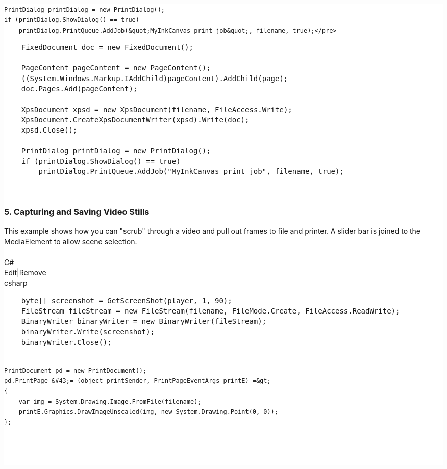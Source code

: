     PrintDialog printDialog = new PrintDialog();
    if (printDialog.ShowDialog() == true)
        printDialog.PrintQueue.AddJob(&quot;MyInkCanvas print job&quot;, filename, true);</pre>
<div class="preview">
<pre class="csharp">&nbsp;&nbsp;&nbsp;&nbsp;FixedDocument&nbsp;doc&nbsp;=&nbsp;<span class="cs__keyword">new</span>&nbsp;FixedDocument();&nbsp;
&nbsp;
&nbsp;&nbsp;&nbsp;&nbsp;PageContent&nbsp;pageContent&nbsp;=&nbsp;<span class="cs__keyword">new</span>&nbsp;PageContent();&nbsp;
&nbsp;&nbsp;&nbsp;&nbsp;((System.Windows.Markup.IAddChild)pageContent).AddChild(page);&nbsp;&nbsp;
&nbsp;&nbsp;&nbsp;&nbsp;doc.Pages.Add(pageContent);&nbsp;&nbsp;&nbsp;
&nbsp;
&nbsp;&nbsp;&nbsp;&nbsp;XpsDocument&nbsp;xpsd&nbsp;=&nbsp;<span class="cs__keyword">new</span>&nbsp;XpsDocument(filename,&nbsp;FileAccess.Write);&nbsp;
&nbsp;&nbsp;&nbsp;&nbsp;XpsDocument.CreateXpsDocumentWriter(xpsd).Write(doc);&nbsp;&nbsp;&nbsp;&nbsp;&nbsp;&nbsp;&nbsp;&nbsp;&nbsp;&nbsp;&nbsp;&nbsp;&nbsp;&nbsp;
&nbsp;&nbsp;&nbsp;&nbsp;xpsd.Close();&nbsp;
&nbsp;
&nbsp;&nbsp;&nbsp;&nbsp;PrintDialog&nbsp;printDialog&nbsp;=&nbsp;<span class="cs__keyword">new</span>&nbsp;PrintDialog();&nbsp;
&nbsp;&nbsp;&nbsp;&nbsp;<span class="cs__keyword">if</span>&nbsp;(printDialog.ShowDialog()&nbsp;==&nbsp;<span class="cs__keyword">true</span>)&nbsp;
&nbsp;&nbsp;&nbsp;&nbsp;&nbsp;&nbsp;&nbsp;&nbsp;printDialog.PrintQueue.AddJob(<span class="cs__string">&quot;MyInkCanvas&nbsp;print&nbsp;job&quot;</span>,&nbsp;filename,&nbsp;<span class="cs__keyword">true</span>);</pre>
</div>
</div>
</div>
<div class="endscriptcode">&nbsp;</div>
</div>
<h3>5. Capturing and Saving Video Stills</h3>
<div>This example shows how you can &quot;scrub&quot; through a video and pull out frames to file and printer. A slider bar is joined to the MediaElement to allow scene selection.</div>
<div>&nbsp;</div>
<div class="scriptcode">
<div class="pluginEditHolder" pluginCommand="mceScriptCode">
<div class="title"><span>C#</span></div>
<div class="pluginLinkHolder"><span class="pluginEditHolderLink">Edit</span>|<span class="pluginRemoveHolderLink">Remove</span></div>
<span class="hidden">csharp</span>
<pre class="hidden">    byte[] screenshot = GetScreenShot(player, 1, 90);
    FileStream fileStream = new FileStream(filename, FileMode.Create, FileAccess.ReadWrite);
    BinaryWriter binaryWriter = new BinaryWriter(fileStream);
    binaryWriter.Write(screenshot);
    binaryWriter.Close();

    PrintDocument pd = new PrintDocument();
    pd.PrintPage &#43;= (object printSender, PrintPageEventArgs printE) =&gt;
    {
        var img = System.Drawing.Image.FromFile(filename);
        printE.Graphics.DrawImageUnscaled(img, new System.Drawing.Point(0, 0));
    };
